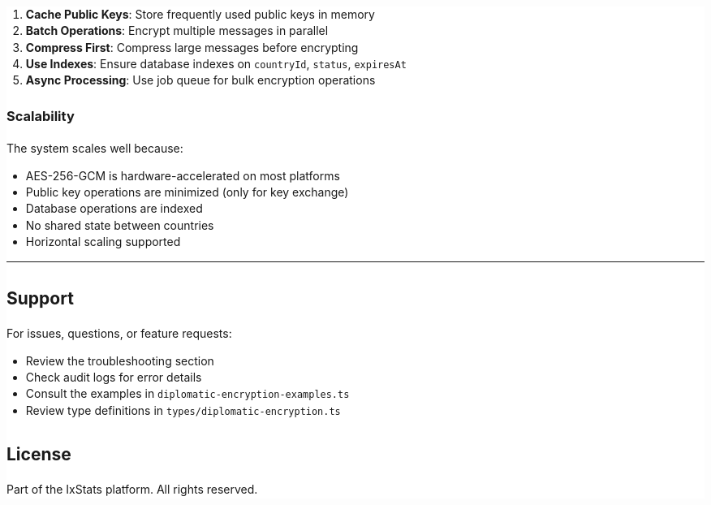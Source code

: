 1. **Cache Public Keys**: Store frequently used public keys in memory
2. **Batch Operations**: Encrypt multiple messages in parallel
3. **Compress First**: Compress large messages before encrypting
4. **Use Indexes**: Ensure database indexes on `countryId`, `status`, `expiresAt`
5. **Async Processing**: Use job queue for bulk encryption operations

### Scalability

The system scales well because:
- AES-256-GCM is hardware-accelerated on most platforms
- Public key operations are minimized (only for key exchange)
- Database operations are indexed
- No shared state between countries
- Horizontal scaling supported

---

## Support

For issues, questions, or feature requests:
- Review the troubleshooting section
- Check audit logs for error details
- Consult the examples in `diplomatic-encryption-examples.ts`
- Review type definitions in `types/diplomatic-encryption.ts`

## License

Part of the IxStats platform. All rights reserved.

